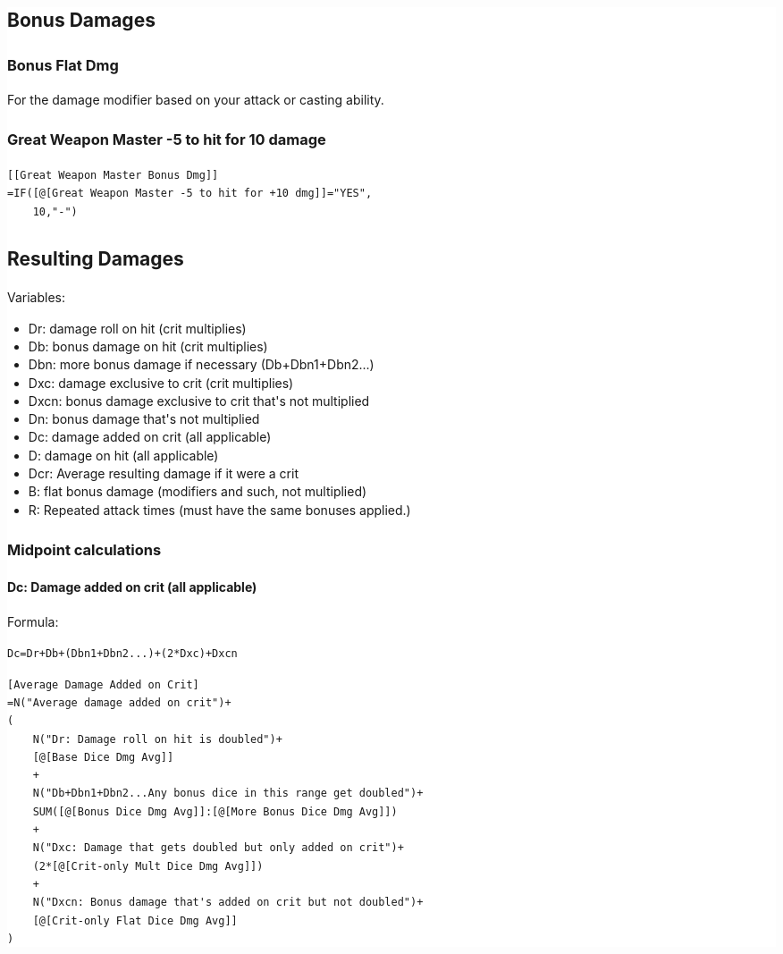 
<a id="bonus-damages"></a>
## Bonus Damages

<a id="bonus-flat-dmg"></a>
### Bonus Flat Dmg

For the damage modifier based on your attack or casting ability.

<a id="great-weapon-master--5-to-hit-for-10-damage"></a>
### Great Weapon Master -5 to hit for 10 damage

```
[[Great Weapon Master Bonus Dmg]]
=IF([@[Great Weapon Master -5 to hit for +10 dmg]]="YES",
    10,"-")
```

<a id="resulting-damages"></a>
## Resulting Damages

Variables:

- Dr: damage roll on hit (crit multiplies)
- Db: bonus damage on hit (crit multiplies)
- Dbn: more bonus damage if necessary (Db+Dbn1+Dbn2...)
- Dxc: damage exclusive to crit (crit multiplies)
- Dxcn: bonus damage exclusive to crit that's not multiplied
- Dn: bonus damage that's not multiplied
- Dc: damage added on crit (all applicable)
- D: damage on hit (all applicable)
- Dcr: Average resulting damage if it were a crit
- B: flat bonus damage (modifiers and such, not multiplied)
- R: Repeated attack times (must have the same bonuses applied.)

<a id="midpoint-calculations"></a>
### Midpoint calculations

<a id="dc-damage-added-on-crit-all-applicable"></a>
#### Dc: Damage added on crit (all applicable)

Formula: 

`Dc=Dr+Db+(Dbn1+Dbn2...)+(2*Dxc)+Dxcn`

```
[Average Damage Added on Crit]
=N("Average damage added on crit")+
(
    N("Dr: Damage roll on hit is doubled")+
    [@[Base Dice Dmg Avg]]
    +
    N("Db+Dbn1+Dbn2...Any bonus dice in this range get doubled")+
    SUM([@[Bonus Dice Dmg Avg]]:[@[More Bonus Dice Dmg Avg]])
    +
    N("Dxc: Damage that gets doubled but only added on crit")+
    (2*[@[Crit-only Mult Dice Dmg Avg]])
    +
    N("Dxcn: Bonus damage that's added on crit but not doubled")+
    [@[Crit-only Flat Dice Dmg Avg]]
)
```

